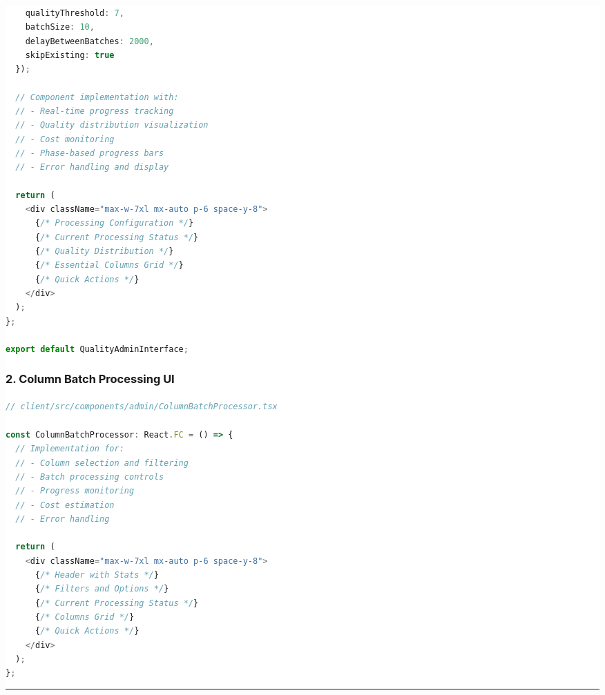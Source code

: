 ```typescript
    qualityThreshold: 7,
    batchSize: 10,
    delayBetweenBatches: 2000,
    skipExisting: true
  });

  // Component implementation with:
  // - Real-time progress tracking
  // - Quality distribution visualization
  // - Cost monitoring
  // - Phase-based progress bars
  // - Error handling and display

  return (
    <div className="max-w-7xl mx-auto p-6 space-y-8">
      {/* Processing Configuration */}
      {/* Current Processing Status */}
      {/* Quality Distribution */}
      {/* Essential Columns Grid */}
      {/* Quick Actions */}
    </div>
  );
};

export default QualityAdminInterface;
```

### 2. Column Batch Processing UI

```typescript
// client/src/components/admin/ColumnBatchProcessor.tsx

const ColumnBatchProcessor: React.FC = () => {
  // Implementation for:
  // - Column selection and filtering
  // - Batch processing controls
  // - Progress monitoring
  // - Cost estimation
  // - Error handling

  return (
    <div className="max-w-7xl mx-auto p-6 space-y-8">
      {/* Header with Stats */}
      {/* Filters and Options */}
      {/* Current Processing Status */}
      {/* Columns Grid */}
      {/* Quick Actions */}
    </div>
  );
};
```

---